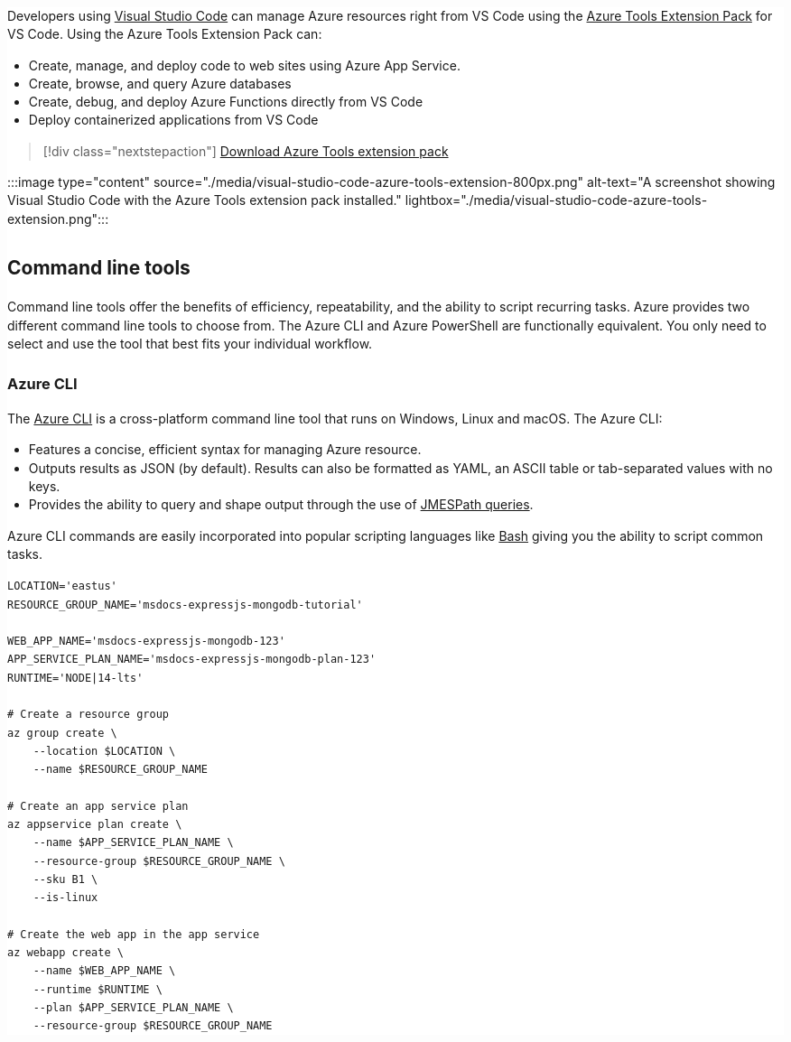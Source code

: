Developers using [Visual Studio Code](https://code.visualstudio.com) can manage Azure resources right from VS Code using the [Azure Tools Extension Pack](https://marketplace.visualstudio.com/items?itemName=ms-vscode.vscode-node-azure-pack) for VS Code. Using the Azure Tools Extension Pack can:

* Create, manage, and deploy code to web sites using Azure App Service.
* Create, browse, and query Azure databases
* Create, debug, and deploy Azure Functions directly from VS Code
* Deploy containerized applications from VS Code

> [!div class="nextstepaction"]
> [Download Azure Tools extension pack](https://marketplace.visualstudio.com/items?itemName=ms-vscode.vscode-node-azure-pack)

:::image type="content" source="./media/visual-studio-code-azure-tools-extension-800px.png" alt-text="A screenshot showing Visual Studio Code with the Azure Tools extension pack installed." lightbox="./media/visual-studio-code-azure-tools-extension.png":::

## Command line tools

Command line tools offer the benefits of efficiency, repeatability, and the ability to script recurring tasks.  Azure provides two different command line tools to choose from. The Azure CLI and Azure PowerShell are functionally equivalent.  You only need to select and use the tool that best fits your individual workflow.

### Azure CLI

The [Azure CLI](/cli/azure/what-is-azure-cli) is a cross-platform command line tool that runs on Windows, Linux and macOS.  The Azure CLI:

* Features a concise, efficient syntax for managing Azure resource.
* Outputs results as JSON (by default). Results can also be formatted as YAML, an ASCII table or tab-separated values with no keys.
* Provides the ability to query and shape output through the use of [JMESPath queries](https://jmespath.org/).

Azure CLI commands are easily incorporated into popular scripting languages like [Bash](/training/modules/bash-introduction/) giving you the ability to script common tasks.

```azurecli
LOCATION='eastus'                                        
RESOURCE_GROUP_NAME='msdocs-expressjs-mongodb-tutorial'

WEB_APP_NAME='msdocs-expressjs-mongodb-123'
APP_SERVICE_PLAN_NAME='msdocs-expressjs-mongodb-plan-123'    
RUNTIME='NODE|14-lts'

# Create a resource group
az group create \
    --location $LOCATION \
    --name $RESOURCE_GROUP_NAME

# Create an app service plan
az appservice plan create \
    --name $APP_SERVICE_PLAN_NAME \
    --resource-group $RESOURCE_GROUP_NAME \
    --sku B1 \
    --is-linux

# Create the web app in the app service
az webapp create \
    --name $WEB_APP_NAME \
    --runtime $RUNTIME \
    --plan $APP_SERVICE_PLAN_NAME \
    --resource-group $RESOURCE_GROUP_NAME 
```
